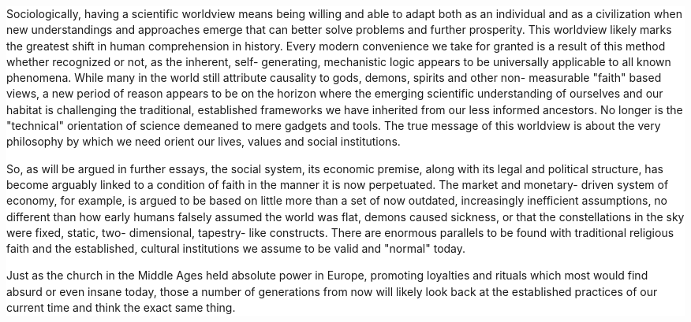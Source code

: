 Sociologically, having a scientific worldview means being willing and able to adapt both as an individual and as a civilization when new understandings and approaches emerge that can better solve problems and further prosperity. This worldview likely marks the greatest shift in human comprehension in history. Every modern convenience we take for granted is a result of this method whether recognized or not, as the inherent, self- generating, mechanistic logic appears to be universally applicable to all known phenomena. 
While many in the world still attribute causality to gods, demons, spirits and other non- measurable "faith" based views, a new period of reason appears to be on the horizon where the emerging scientific understanding of ourselves and our habitat is challenging the traditional, established frameworks we have inherited from our less informed ancestors. No longer is the "technical" orientation of science demeaned to mere gadgets and tools. The true message of this worldview is about the very philosophy by which we need orient our lives, values and social institutions.

So, as will be argued in further essays, the social system, its economic premise, along with its legal and political structure, has become arguably linked to a condition of faith in the manner it is now perpetuated. The market and monetary- driven system of economy, for example, is argued to be based on little more than a set of now outdated, increasingly inefficient assumptions, no different than how early humans falsely assumed the world was flat, demons caused sickness, or that the constellations in the sky were fixed, static, two- dimensional, tapestry- like constructs. There are enormous parallels to be found with traditional religious faith and the established, cultural institutions we assume to be valid and "normal" today.

Just as the church in the Middle Ages held absolute power in Europe, promoting loyalties and rituals which most would find absurd or even insane today, those a number of generations from now will likely look back at the established practices of our current time and think the exact same thing.
